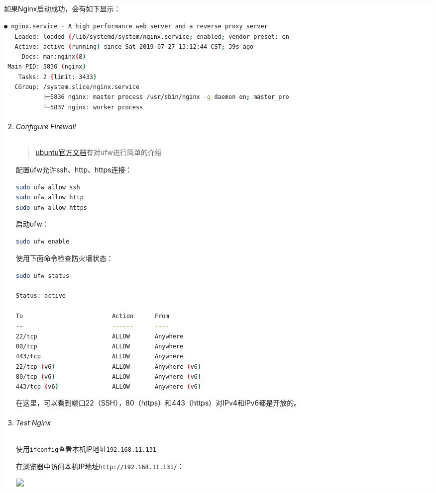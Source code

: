   如果Nginx启动成功，会有如下显示：

   ```bash
   ● nginx.service - A high performance web server and a reverse proxy server
      Loaded: loaded (/lib/systemd/system/nginx.service; enabled; vendor preset: en
      Active: active (running) since Sat 2019-07-27 13:12:44 CST; 39s ago
        Docs: man:nginx(8)
    Main PID: 5836 (nginx)
       Tasks: 2 (limit: 3433)
      CGroup: /system.slice/nginx.service
              ├─5836 nginx: master process /usr/sbin/nginx -g daemon on; master_pro
              └─5837 nginx: worker process
   ```

2. ###### Configure Firewall

   > [ubuntu官方文档](https://help.ubuntu.com/lts/serverguide/firewall.html)有对ufw进行简单的介绍

   配置ufw允许ssh、http、https连接：

   ```bash
   sudo ufw allow ssh
   sudo ufw allow http
   sudo ufw allow https
   ```

   启动ufw：

   ```bash
   sudo ufw enable
   ```

   使用下面命令检查防火墙状态：

   ```bash
   sudo ufw status
   
   Status: active
   
   To                         Action      From
   --                         ------      ----
   22/tcp                     ALLOW       Anywhere                  
   80/tcp                     ALLOW       Anywhere                  
   443/tcp                    ALLOW       Anywhere                  
   22/tcp (v6)                ALLOW       Anywhere (v6)             
   80/tcp (v6)                ALLOW       Anywhere (v6)             
   443/tcp (v6)               ALLOW       Anywhere (v6)  
   ```

   在这里，可以看到端口22（SSH），80（https）和443（https）对IPv4和IPv6都是开放的。

3. ###### Test Nginx

   使用`ifconfig`查看本机IP地址`192.168.11.131`

   在浏览器中访问本机IP地址`http://192.168.11.131/`：

   ![](http://ww1.sinaimg.cn/large/6e4e7200ly1g5echydw86j20l00dr0tf.jpg)
